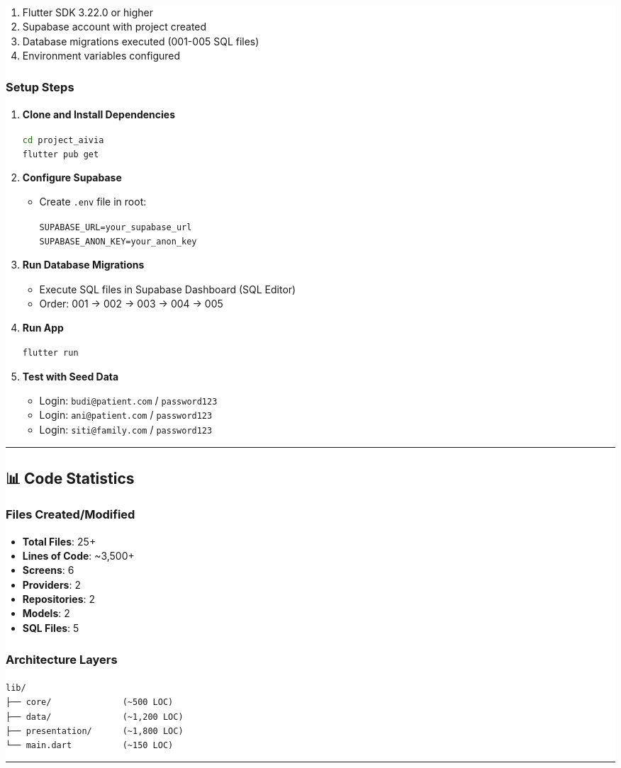 1. Flutter SDK 3.22.0 or higher
2. Supabase account with project created
3. Database migrations executed (001-005 SQL files)
4. Environment variables configured

### Setup Steps

1. **Clone and Install Dependencies**

   ```bash
   cd project_aivia
   flutter pub get
   ```

2. **Configure Supabase**

   - Create `.env` file in root:
     ```
     SUPABASE_URL=your_supabase_url
     SUPABASE_ANON_KEY=your_anon_key
     ```

3. **Run Database Migrations**

   - Execute SQL files in Supabase Dashboard (SQL Editor)
   - Order: 001 → 002 → 003 → 004 → 005

4. **Run App**

   ```bash
   flutter run
   ```

5. **Test with Seed Data**
   - Login: `budi@patient.com` / `password123`
   - Login: `ani@patient.com` / `password123`
   - Login: `siti@family.com` / `password123`

---

## 📊 Code Statistics

### Files Created/Modified

- **Total Files**: 25+
- **Lines of Code**: ~3,500+
- **Screens**: 6
- **Providers**: 2
- **Repositories**: 2
- **Models**: 2
- **SQL Files**: 5

### Architecture Layers

```
lib/
├── core/              (~500 LOC)
├── data/              (~1,200 LOC)
├── presentation/      (~1,800 LOC)
└── main.dart          (~150 LOC)
```

---